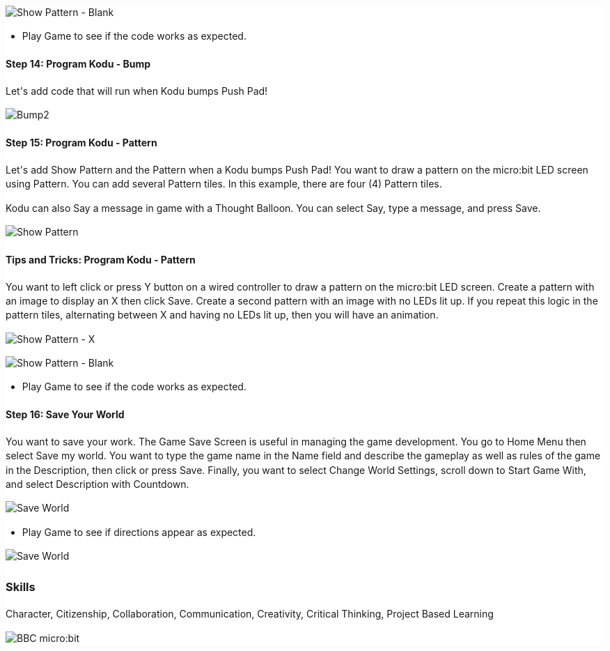 ![Show Pattern - Blank](t13.png)

* Play Game to see if the code works as expected.

#### Step 14: Program Kodu - Bump

Let's add code that will run when Kodu bumps Push Pad!  

![Bump2](cc4.png)

#### Step 15: Program Kodu - Pattern

Let's add Show Pattern and the Pattern when a Kodu bumps Push Pad! You want to draw a pattern on the micro:bit LED screen using Pattern. You can add several Pattern tiles. In this example, there are four (4) Pattern tiles. 

Kodu can also Say a message in game with a Thought Balloon. You can select Say, type a message, and press Save.

![Show Pattern](capture03.png)

#### Tips and Tricks: Program Kodu - Pattern

You want to left click or press Y button on a wired controller to draw a pattern on the micro:bit LED screen. Create a pattern with an image to display an X then click Save. Create a second pattern with an image with no LEDs lit up. If you repeat this logic in the pattern tiles, alternating between X and having no LEDs lit up, then you will have an animation.  

![Show Pattern - X](cc7.png)

![Show Pattern - Blank](t13.png)

* Play Game to see if the code works as expected.

#### Step 16: Save Your World

You want to save your work. The Game Save Screen is useful in managing the game development. You go to Home Menu then select Save my world. You want to type the game name in the Name field and describe the gameplay as well as rules of the game in the Description, then click or press Save. Finally, you want to select Change World Settings, scroll down to Start Game With, and select Description with Countdown. 

![Save World](capture04.png)

* Play Game to see if directions appear as expected.

![Save World](capture05.png)

### Skills
Character,
Citizenship,
Collaboration,
Communication,
Creativity,
Critical Thinking,
Project Based Learning

![BBC micro:bit](microbit_footer.jpg)
